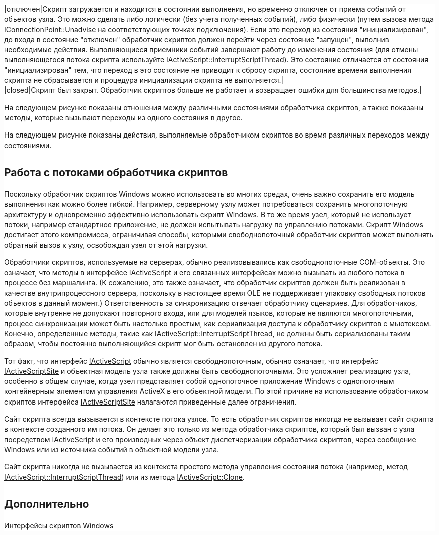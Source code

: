 |отключен|Скрипт загружается и находится в состоянии выполнения, но временно отключен от приема событий от объектов узла. Это можно сделать либо логически (без учета полученных событий), либо физически (путем вызова метода IConnectionPoint::Unadvise на соответствующих точках подключения). Если это переход из состояния "инициализирован", до входа в состояние "отключен" обработчик скриптов должен перейти через состояние "запущен", выполнив необходимые действия. Выполняющиеся приемники событий завершают работу до изменения состояния (для отмены выполняющегося потока скрипта используйте [IActiveScript::InterruptScriptThread](../winscript/reference/iactivescript-interruptscriptthread.md)). Это состояние отличается от состояния "инициализирован" тем, что переход в это состояние не приводит к сбросу скрипта, состояние времени выполнения скрипта не сбрасывается и процедура инициализации скрипта не выполняется.|  
|closed|Скрипт был закрыт. Обработчик скриптов больше не работает и возвращает ошибки для большинства методов.|  
  
 На следующем рисунке показаны отношения между различными состояниями обработчика скриптов, а также показаны методы, которые вызывают переходы из одного состояния в другое.  
  
 На следующем рисунке показаны действия, выполняемые обработчиком скриптов во время различных переходов между состояниями.  
  
## <a name="scripting-engine-threading"></a>Работа с потоками обработчика скриптов  
 Поскольку обработчик скриптов Windows можно использовать во многих средах, очень важно сохранить его модель выполнения как можно более гибкой. Например, серверному узлу может потребоваться сохранить многопоточную архитектуру и одновременно эффективно использовать скрипт Windows. В то же время узел, который не использует потоки, например стандартное приложение, не должен испытывать нагрузку по управлению потоками. Скрипт Windows достигает этого компромисса, ограничивая способы, которыми свободнопоточный обработчик скриптов может выполнять обратный вызов к узлу, освобождая узел от этой нагрузки.  
  
 Обработчики скриптов, используемые на серверах, обычно реализовывались как свободнопоточные COM-объекты. Это означает, что методы в интерфейсе [IActiveScript](../winscript/reference/iactivescript.md) и его связанных интерфейсах можно вызывать из любого потока в процессе без маршалинга. (К сожалению, это также означает, что обработчик скриптов должен быть реализован в качестве внутрипроцессного сервера, поскольку в настоящее время OLE не поддерживает упаковку свободных потоков объектов в данный момент.) Ответственность за синхронизацию отвечает обработчику сценариев. Для обработчиков, которые внутренне не допускают повторного входа, или для моделей языков, которые не являются многопоточными, процесс синхронизации может быть настолько простым, как сериализация доступа к обработчику скриптов с мьютексом. Конечно, определенные методы, такие как [IActiveScript::InterruptScriptThread](../winscript/reference/iactivescript-interruptscriptthread.md), не должны быть сериализованы таким образом, чтобы постоянно выполняющийся скрипт мог быть остановлен из другого потока.  
  
 Тот факт, что интерфейс [IActiveScript](../winscript/reference/iactivescript.md) обычно является свободнопоточным, обычно означает, что интерфейс [IActiveScriptSite](../winscript/reference/iactivescriptsite.md) и объектная модель узла также должны быть свободнопоточными. Это усложняет реализацию узла, особенно в общем случае, когда узел представляет собой однопоточное приложение Windows с однопоточным контейнерным элементом управления ActiveX в его объектной модели. По этой причине на использование обработчиком скриптов интерфейса [IActiveScriptSite](../winscript/reference/iactivescriptsite.md) налагаются приведенные далее ограничения.  
  
 Сайт скрипта всегда вызывается в контексте потока узлов. То есть обработчик скриптов никогда не вызывает сайт скрипта в контексте созданного им потока. Он делает это только из метода обработчика скриптов, который был вызван с узла посредством [IActiveScript](../winscript/reference/iactivescript.md) и его производных через объект диспетчеризации обработчика скриптов, через сообщение Windows или из источника событий в объектной модели узла.  
  
 Сайт скрипта никогда не вызывается из контекста простого метода управления состояния потока (например, метод [IActiveScript::InterruptScriptThread](../winscript/reference/iactivescript-interruptscriptthread.md)) или из метода [IActiveScript::Clone](../winscript/reference/iactivescript-clone.md).  
  
## <a name="see-also"></a>Дополнительно  
 [Интерфейсы скриптов Windows](../winscript/windows-script-interfaces.md)
